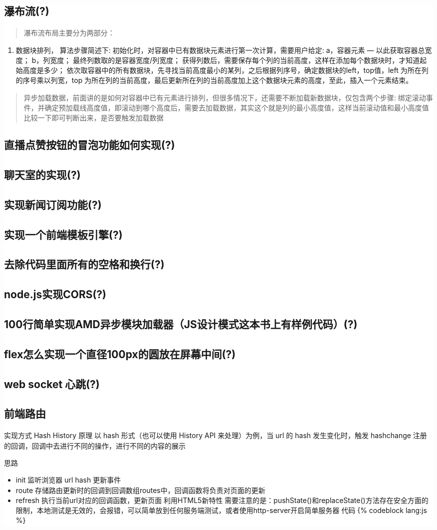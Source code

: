 ## 瀑布流(?)

>瀑布流布局主要分为两部分：
 1) 数据块排列，
算法步骤简述下: 
初始化时，对容器中已有数据块元素进行第一次计算，需要用户给定: 
a，容器元素 — 以此获取容器总宽度；
b，列宽度；
最终列数取的是容器宽度/列宽度； 
获得列数后，需要保存每个列的当前高度，这样在添加每个数据块时，才知道起始高度是多少；
依次取容器中的所有数据块，先寻找当前高度最小的某列，之后根据列序号，确定数据块的left，top值，left 为所在列的序号乘以列宽，top 为所在列的当前高度，最后更新所在列的当前高度加上这个数据块元素的高度，至此，插入一个元素结束。

>异步加载数据，前面讲的是如何对容器中已有元素进行排列，但很多情况下，还需要不断加载新数据块，仅包含两个步骤: 绑定滚动事件，并确定预加载线高度值，即滚动到哪个高度后，需要去加载数据，其实这个就是列的最小高度值，这样当前滚动值和最小高度值比较一下即可判断出来，是否要触发加载数据


## 直播点赞按钮的冒泡功能如何实现(?)

## 聊天室的实现(?)

## 实现新闻订阅功能(?)


## 实现一个前端模板引擎(?)

## 去除代码里面所有的空格和换行(?)

## node.js实现CORS(?)

## 100行简单实现AMD异步模块加载器（JS设计模式这本书上有样例代码）(?)

## flex怎么实现一个直径100px的圆放在屏幕中间(?)

## web socket 心跳(?)

## 前端路由

实现方式
Hash
History
原理
以 hash 形式（也可以使用 History API 来处理）为例，当 url 的 hash 发生变化时，触发 hashchange 注册的回调，回调中去进行不同的操作，进行不同的内容的展示

思路
* init 监听浏览器 url hash 更新事件
* route 存储路由更新时的回调到回调数组routes中，回调函数将负责对页面的更新
* refresh 执行当前url对应的回调函数，更新页面
利用HTML5新特性
需要注意的是：pushState()和replaceState()方法存在安全方面的限制，本地测试是无效的，会报错，可以简单放到任何服务端测试，或者使用http-server开启简单服务器
代码
{% codeblock lang:js %}
